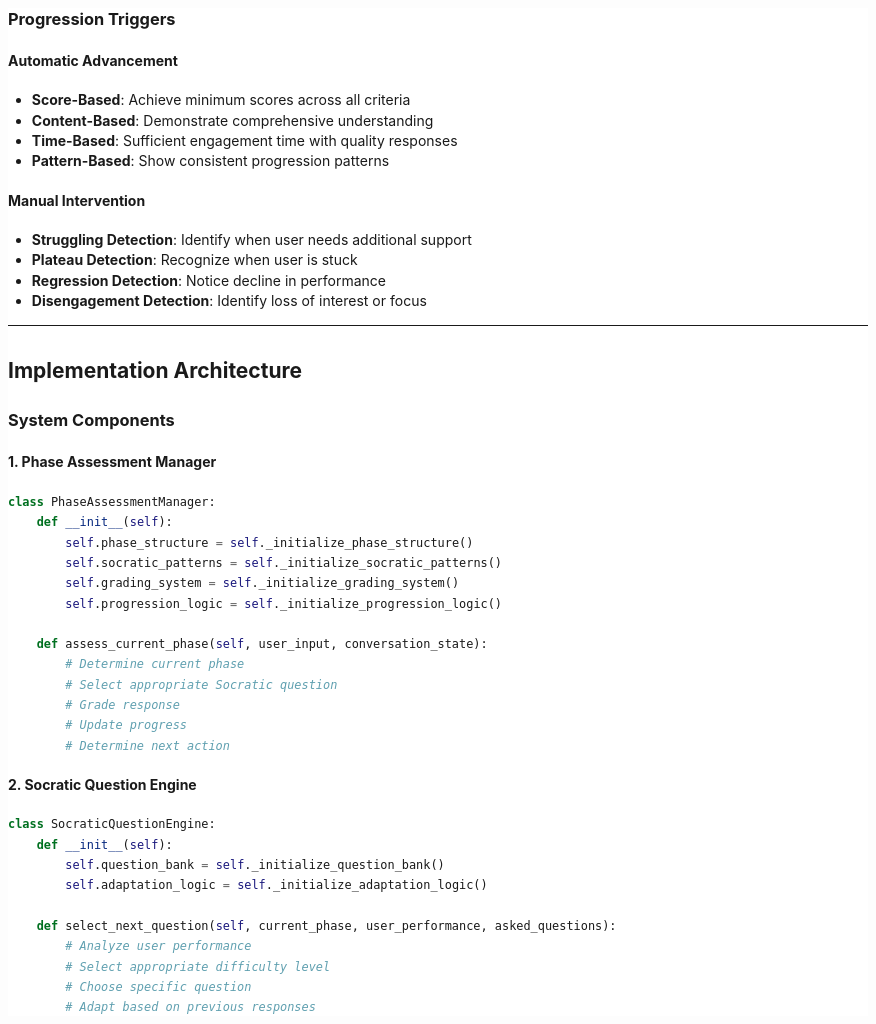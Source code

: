 ### Progression Triggers

#### **Automatic Advancement**
- **Score-Based**: Achieve minimum scores across all criteria
- **Content-Based**: Demonstrate comprehensive understanding
- **Time-Based**: Sufficient engagement time with quality responses
- **Pattern-Based**: Show consistent progression patterns

#### **Manual Intervention**
- **Struggling Detection**: Identify when user needs additional support
- **Plateau Detection**: Recognize when user is stuck
- **Regression Detection**: Notice decline in performance
- **Disengagement Detection**: Identify loss of interest or focus

---

## Implementation Architecture

### System Components

#### **1. Phase Assessment Manager**
```python
class PhaseAssessmentManager:
    def __init__(self):
        self.phase_structure = self._initialize_phase_structure()
        self.socratic_patterns = self._initialize_socratic_patterns()
        self.grading_system = self._initialize_grading_system()
        self.progression_logic = self._initialize_progression_logic()
    
    def assess_current_phase(self, user_input, conversation_state):
        # Determine current phase
        # Select appropriate Socratic question
        # Grade response
        # Update progress
        # Determine next action
```

#### **2. Socratic Question Engine**
```python
class SocraticQuestionEngine:
    def __init__(self):
        self.question_bank = self._initialize_question_bank()
        self.adaptation_logic = self._initialize_adaptation_logic()
    
    def select_next_question(self, current_phase, user_performance, asked_questions):
        # Analyze user performance
        # Select appropriate difficulty level
        # Choose specific question
        # Adapt based on previous responses
```

